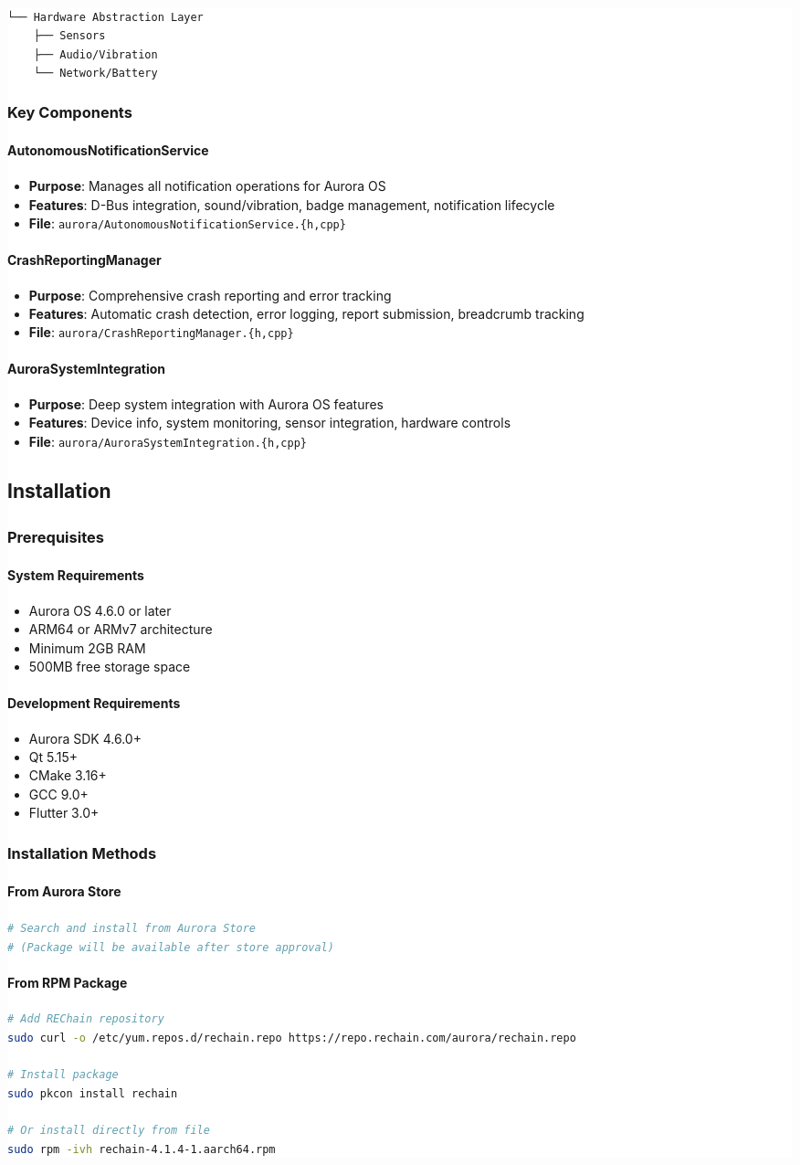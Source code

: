 ```
└── Hardware Abstraction Layer
    ├── Sensors
    ├── Audio/Vibration
    └── Network/Battery
```

### Key Components

#### AutonomousNotificationService
- **Purpose**: Manages all notification operations for Aurora OS
- **Features**: D-Bus integration, sound/vibration, badge management, notification lifecycle
- **File**: `aurora/AutonomousNotificationService.{h,cpp}`

#### CrashReportingManager
- **Purpose**: Comprehensive crash reporting and error tracking
- **Features**: Automatic crash detection, error logging, report submission, breadcrumb tracking
- **File**: `aurora/CrashReportingManager.{h,cpp}`

#### AuroraSystemIntegration
- **Purpose**: Deep system integration with Aurora OS features
- **Features**: Device info, system monitoring, sensor integration, hardware controls
- **File**: `aurora/AuroraSystemIntegration.{h,cpp}`

## Installation

### Prerequisites

#### System Requirements
- Aurora OS 4.6.0 or later
- ARM64 or ARMv7 architecture
- Minimum 2GB RAM
- 500MB free storage space

#### Development Requirements
- Aurora SDK 4.6.0+
- Qt 5.15+
- CMake 3.16+
- GCC 9.0+
- Flutter 3.0+

### Installation Methods

#### From Aurora Store
```bash
# Search and install from Aurora Store
# (Package will be available after store approval)
```

#### From RPM Package
```bash
# Add REChain repository
sudo curl -o /etc/yum.repos.d/rechain.repo https://repo.rechain.com/aurora/rechain.repo

# Install package
sudo pkcon install rechain

# Or install directly from file
sudo rpm -ivh rechain-4.1.4-1.aarch64.rpm
```
